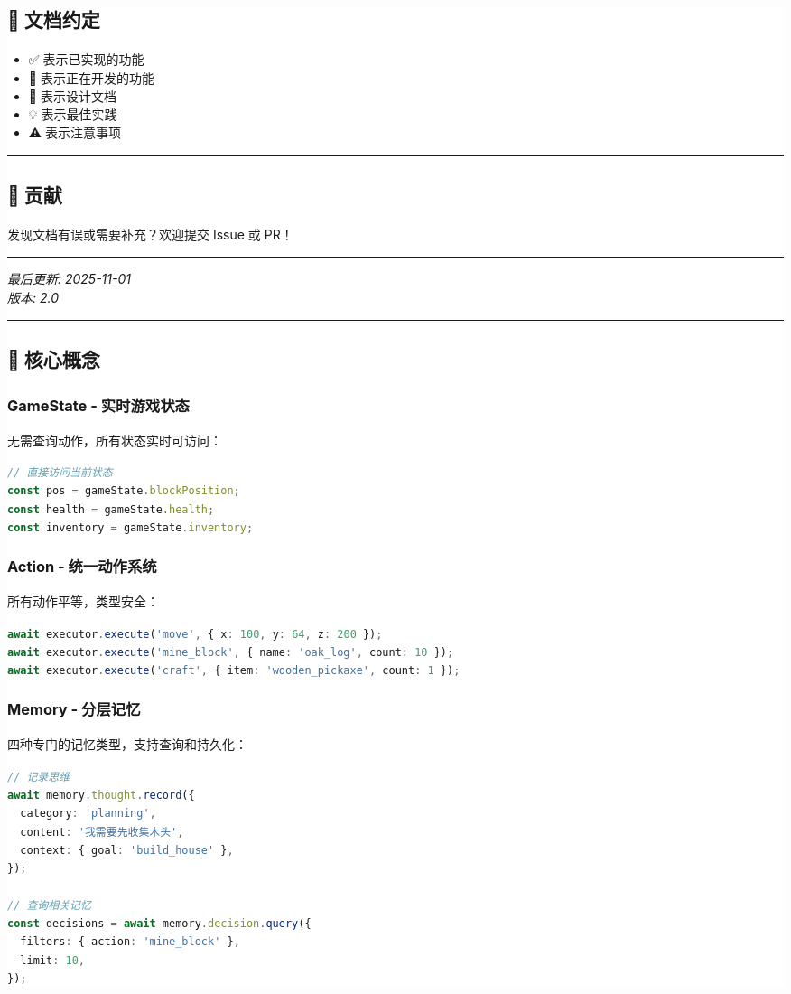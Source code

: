 
## 📝 文档约定

- ✅ 表示已实现的功能
- 🚧 表示正在开发的功能
- 📖 表示设计文档
- 💡 表示最佳实践
- ⚠️ 表示注意事项

---

## 🤝 贡献

发现文档有误或需要补充？欢迎提交 Issue 或 PR！

---

_最后更新: 2025-11-01_  
_版本: 2.0_

---

## 🎯 核心概念

### GameState - 实时游戏状态

无需查询动作，所有状态实时可访问：

```typescript
// 直接访问当前状态
const pos = gameState.blockPosition;
const health = gameState.health;
const inventory = gameState.inventory;
```

### Action - 统一动作系统

所有动作平等，类型安全：

```typescript
await executor.execute('move', { x: 100, y: 64, z: 200 });
await executor.execute('mine_block', { name: 'oak_log', count: 10 });
await executor.execute('craft', { item: 'wooden_pickaxe', count: 1 });
```

### Memory - 分层记忆

四种专门的记忆类型，支持查询和持久化：

```typescript
// 记录思维
await memory.thought.record({
  category: 'planning',
  content: '我需要先收集木头',
  context: { goal: 'build_house' },
});

// 查询相关记忆
const decisions = await memory.decision.query({
  filters: { action: 'mine_block' },
  limit: 10,
});
```
